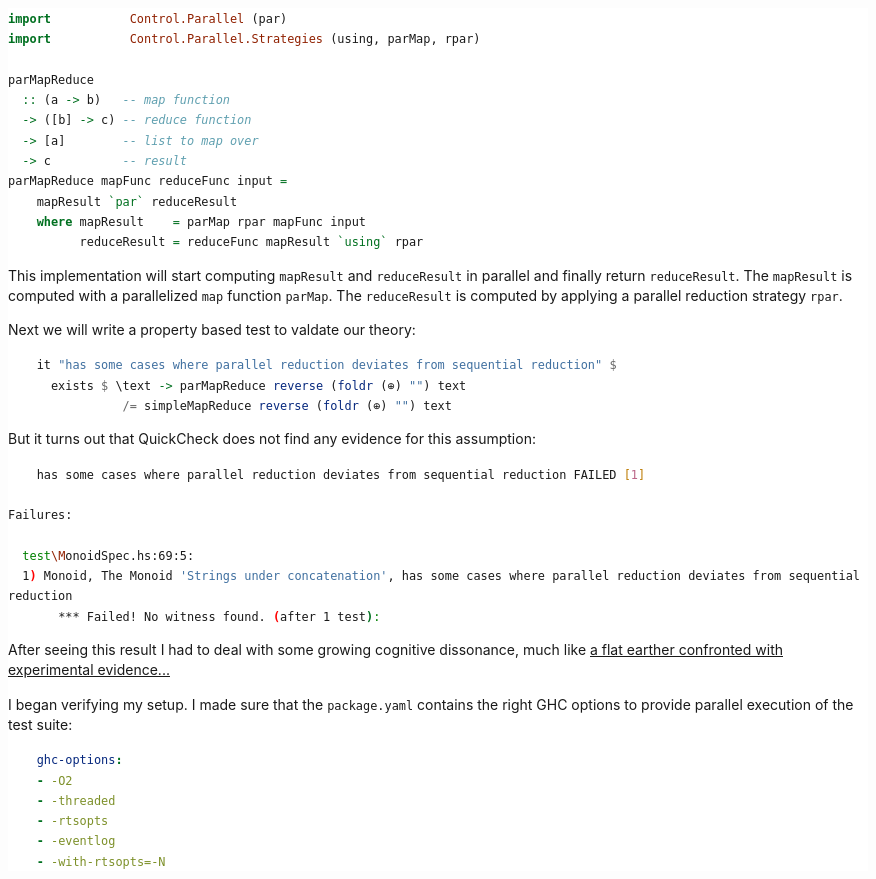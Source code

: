```haskell
import           Control.Parallel (par)
import           Control.Parallel.Strategies (using, parMap, rpar)

parMapReduce 
  :: (a -> b)   -- map function
  -> ([b] -> c) -- reduce function
  -> [a]        -- list to map over
  -> c          -- result
parMapReduce mapFunc reduceFunc input =
    mapResult `par` reduceResult
    where mapResult    = parMap rpar mapFunc input
          reduceResult = reduceFunc mapResult `using` rpar
```

This implementation will start computing `mapResult` and `reduceResult` in parallel and finally return `reduceResult`.
The `mapResult` is computed with a parallelized `map` function `parMap`.
The `reduceResult` is computed by applying a parallel reduction strategy `rpar`.

Next we will write a property based test to valdate our theory:

```haskell
    it "has some cases where parallel reduction deviates from sequential reduction" $
      exists $ \text -> parMapReduce reverse (foldr (⊕) "") text
                /= simpleMapReduce reverse (foldr (⊕) "") text
```

But it turns out that QuickCheck does not find any evidence for this assumption:

```bash
    has some cases where parallel reduction deviates from sequential reduction FAILED [1]

Failures:

  test\MonoidSpec.hs:69:5: 
  1) Monoid, The Monoid 'Strings under concatenation', has some cases where parallel reduction deviates from sequential reduction
       *** Failed! No witness found. (after 1 test):
```

After seeing this result I had to deal with some growing cognitive dissonance, much like [a flat earther confronted with experimental evidence...](https://www.youtube.com/watch?v=EBtx1MDi5tY)


I began verifying my setup. I made sure that the `package.yaml` contains the right GHC options to provide parallel execution of the test suite:

```yaml
    ghc-options:
    - -O2
    - -threaded
    - -rtsopts
    - -eventlog
    - -with-rtsopts=-N
```
